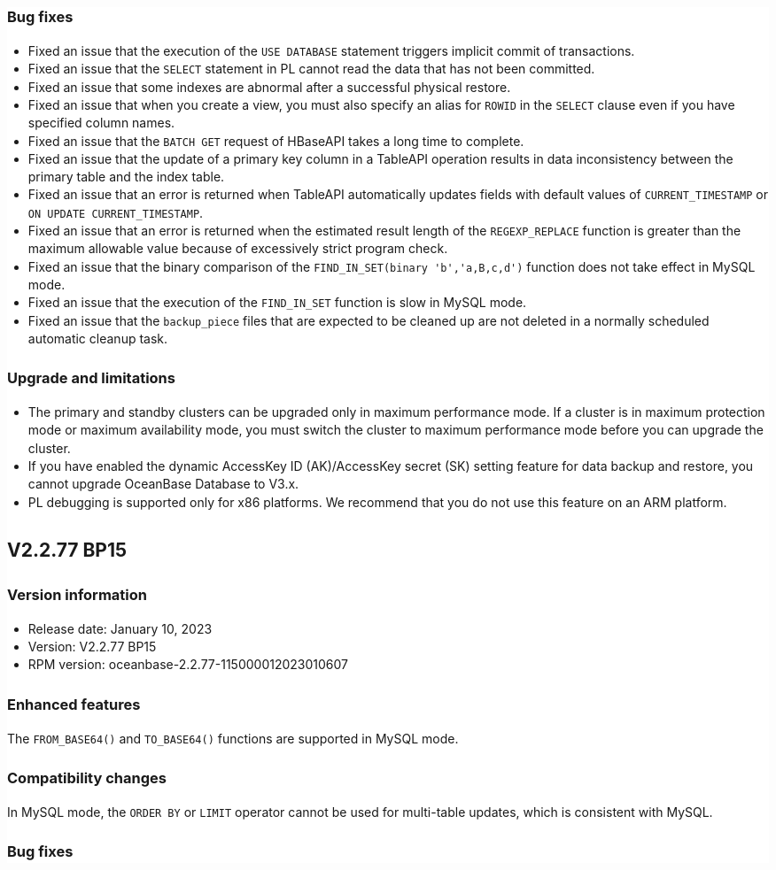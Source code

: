 ### Bug fixes

* Fixed an issue that the execution of the `USE DATABASE` statement triggers implicit commit of transactions.
* Fixed an issue that the `SELECT` statement in PL cannot read the data that has not been committed.
* Fixed an issue that some indexes are abnormal after a successful physical restore.
* Fixed an issue that when you create a view, you must also specify an alias for `ROWID` in the `SELECT` clause even if you have specified column names.
* Fixed an issue that the `BATCH GET` request of HBaseAPI takes a long time to complete.
* Fixed an issue that the update of a primary key column in a TableAPI operation results in data inconsistency between the primary table and the index table.
* Fixed an issue that an error is returned when TableAPI automatically updates fields with default values of `CURRENT_TIMESTAMP` or `ON UPDATE CURRENT_TIMESTAMP`.
* Fixed an issue that an error is returned when the estimated result length of the `REGEXP_REPLACE` function is greater than the maximum allowable value because of excessively strict program check.
* Fixed an issue that the binary comparison of the `FIND_IN_SET(binary 'b','a,B,c,d')` function does not take effect in MySQL mode.
* Fixed an issue that the execution of the `FIND_IN_SET` function is slow in MySQL mode.
* Fixed an issue that the `backup_piece` files that are expected to be cleaned up are not deleted in a normally scheduled automatic cleanup task.

### Upgrade and limitations

* The primary and standby clusters can be upgraded only in maximum performance mode. If a cluster is in maximum protection mode or maximum availability mode, you must switch the cluster to maximum performance mode before you can upgrade the cluster.
* If you have enabled the dynamic AccessKey ID (AK)/AccessKey secret (SK) setting feature for data backup and restore, you cannot upgrade OceanBase Database to V3.x. 
* PL debugging is supported only for x86 platforms. We recommend that you do not use this feature on an ARM platform. 

## V2.2.77 BP15

### Version information

* Release date: January 10, 2023
* Version: V2.2.77 BP15
* RPM version: oceanbase-2.2.77-115000012023010607

### Enhanced features

The `FROM_BASE64()` and `TO_BASE64()` functions are supported in MySQL mode. 

### Compatibility changes

In MySQL mode, the `ORDER BY` or `LIMIT` operator cannot be used for multi-table updates, which is consistent with MySQL. 

### Bug fixes
